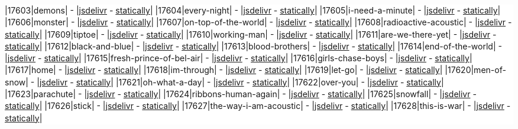 |17603|demons| - |[jsdelivr](https://cdn.jsdelivr.net/gh/dbchord/c4-1-3/15001-20000/17501-18000/demons.png) - [statically](https://cdn.statically.io/gh/dbchord/c4-1-3/i/15001-20000/17501-18000/demons.png)|
|17604|every-night| - |[jsdelivr](https://cdn.jsdelivr.net/gh/dbchord/c4-1-3/15001-20000/17501-18000/every-night.png) - [statically](https://cdn.statically.io/gh/dbchord/c4-1-3/i/15001-20000/17501-18000/every-night.png)|
|17605|i-need-a-minute| - |[jsdelivr](https://cdn.jsdelivr.net/gh/dbchord/c4-1-3/15001-20000/17501-18000/i-need-a-minute.png) - [statically](https://cdn.statically.io/gh/dbchord/c4-1-3/i/15001-20000/17501-18000/i-need-a-minute.png)|
|17606|monster| - |[jsdelivr](https://cdn.jsdelivr.net/gh/dbchord/c4-1-3/15001-20000/17501-18000/monster.png) - [statically](https://cdn.statically.io/gh/dbchord/c4-1-3/i/15001-20000/17501-18000/monster.png)|
|17607|on-top-of-the-world| - |[jsdelivr](https://cdn.jsdelivr.net/gh/dbchord/c4-1-3/15001-20000/17501-18000/on-top-of-the-world.png) - [statically](https://cdn.statically.io/gh/dbchord/c4-1-3/i/15001-20000/17501-18000/on-top-of-the-world.png)|
|17608|radioactive-acoustic| - |[jsdelivr](https://cdn.jsdelivr.net/gh/dbchord/c4-1-3/15001-20000/17501-18000/radioactive-acoustic.png) - [statically](https://cdn.statically.io/gh/dbchord/c4-1-3/i/15001-20000/17501-18000/radioactive-acoustic.png)|
|17609|tiptoe| - |[jsdelivr](https://cdn.jsdelivr.net/gh/dbchord/c4-1-3/15001-20000/17501-18000/tiptoe.png) - [statically](https://cdn.statically.io/gh/dbchord/c4-1-3/i/15001-20000/17501-18000/tiptoe.png)|
|17610|working-man| - |[jsdelivr](https://cdn.jsdelivr.net/gh/dbchord/c4-1-3/15001-20000/17501-18000/working-man.png) - [statically](https://cdn.statically.io/gh/dbchord/c4-1-3/i/15001-20000/17501-18000/working-man.png)|
|17611|are-we-there-yet| - |[jsdelivr](https://cdn.jsdelivr.net/gh/dbchord/c4-1-3/15001-20000/17501-18000/are-we-there-yet.png) - [statically](https://cdn.statically.io/gh/dbchord/c4-1-3/i/15001-20000/17501-18000/are-we-there-yet.png)|
|17612|black-and-blue| - |[jsdelivr](https://cdn.jsdelivr.net/gh/dbchord/c4-1-3/15001-20000/17501-18000/black-and-blue.png) - [statically](https://cdn.statically.io/gh/dbchord/c4-1-3/i/15001-20000/17501-18000/black-and-blue.png)|
|17613|blood-brothers| - |[jsdelivr](https://cdn.jsdelivr.net/gh/dbchord/c4-1-3/15001-20000/17501-18000/blood-brothers.png) - [statically](https://cdn.statically.io/gh/dbchord/c4-1-3/i/15001-20000/17501-18000/blood-brothers.png)|
|17614|end-of-the-world| - |[jsdelivr](https://cdn.jsdelivr.net/gh/dbchord/c4-1-3/15001-20000/17501-18000/end-of-the-world.png) - [statically](https://cdn.statically.io/gh/dbchord/c4-1-3/i/15001-20000/17501-18000/end-of-the-world.png)|
|17615|fresh-prince-of-bel-air| - |[jsdelivr](https://cdn.jsdelivr.net/gh/dbchord/c4-1-3/15001-20000/17501-18000/fresh-prince-of-bel-air.png) - [statically](https://cdn.statically.io/gh/dbchord/c4-1-3/i/15001-20000/17501-18000/fresh-prince-of-bel-air.png)|
|17616|girls-chase-boys| - |[jsdelivr](https://cdn.jsdelivr.net/gh/dbchord/c4-1-3/15001-20000/17501-18000/girls-chase-boys.png) - [statically](https://cdn.statically.io/gh/dbchord/c4-1-3/i/15001-20000/17501-18000/girls-chase-boys.png)|
|17617|home| - |[jsdelivr](https://cdn.jsdelivr.net/gh/dbchord/c4-1-3/15001-20000/17501-18000/home.png) - [statically](https://cdn.statically.io/gh/dbchord/c4-1-3/i/15001-20000/17501-18000/home.png)|
|17618|im-through| - |[jsdelivr](https://cdn.jsdelivr.net/gh/dbchord/c4-1-3/15001-20000/17501-18000/im-through.png) - [statically](https://cdn.statically.io/gh/dbchord/c4-1-3/i/15001-20000/17501-18000/im-through.png)|
|17619|let-go| - |[jsdelivr](https://cdn.jsdelivr.net/gh/dbchord/c4-1-3/15001-20000/17501-18000/let-go.png) - [statically](https://cdn.statically.io/gh/dbchord/c4-1-3/i/15001-20000/17501-18000/let-go.png)|
|17620|men-of-snow| - |[jsdelivr](https://cdn.jsdelivr.net/gh/dbchord/c4-1-3/15001-20000/17501-18000/men-of-snow.png) - [statically](https://cdn.statically.io/gh/dbchord/c4-1-3/i/15001-20000/17501-18000/men-of-snow.png)|
|17621|oh-what-a-day| - |[jsdelivr](https://cdn.jsdelivr.net/gh/dbchord/c4-1-3/15001-20000/17501-18000/oh-what-a-day.png) - [statically](https://cdn.statically.io/gh/dbchord/c4-1-3/i/15001-20000/17501-18000/oh-what-a-day.png)|
|17622|over-you| - |[jsdelivr](https://cdn.jsdelivr.net/gh/dbchord/c4-1-3/15001-20000/17501-18000/over-you.png) - [statically](https://cdn.statically.io/gh/dbchord/c4-1-3/i/15001-20000/17501-18000/over-you.png)|
|17623|parachute| - |[jsdelivr](https://cdn.jsdelivr.net/gh/dbchord/c4-1-3/15001-20000/17501-18000/parachute.png) - [statically](https://cdn.statically.io/gh/dbchord/c4-1-3/i/15001-20000/17501-18000/parachute.png)|
|17624|ribbons-human-again| - |[jsdelivr](https://cdn.jsdelivr.net/gh/dbchord/c4-1-3/15001-20000/17501-18000/ribbons-human-again.png) - [statically](https://cdn.statically.io/gh/dbchord/c4-1-3/i/15001-20000/17501-18000/ribbons-human-again.png)|
|17625|snowfall| - |[jsdelivr](https://cdn.jsdelivr.net/gh/dbchord/c4-1-3/15001-20000/17501-18000/snowfall.png) - [statically](https://cdn.statically.io/gh/dbchord/c4-1-3/i/15001-20000/17501-18000/snowfall.png)|
|17626|stick| - |[jsdelivr](https://cdn.jsdelivr.net/gh/dbchord/c4-1-3/15001-20000/17501-18000/stick.png) - [statically](https://cdn.statically.io/gh/dbchord/c4-1-3/i/15001-20000/17501-18000/stick.png)|
|17627|the-way-i-am-acoustic| - |[jsdelivr](https://cdn.jsdelivr.net/gh/dbchord/c4-1-3/15001-20000/17501-18000/the-way-i-am-acoustic.png) - [statically](https://cdn.statically.io/gh/dbchord/c4-1-3/i/15001-20000/17501-18000/the-way-i-am-acoustic.png)|
|17628|this-is-war| - |[jsdelivr](https://cdn.jsdelivr.net/gh/dbchord/c4-1-3/15001-20000/17501-18000/this-is-war.png) - [statically](https://cdn.statically.io/gh/dbchord/c4-1-3/i/15001-20000/17501-18000/this-is-war.png)|